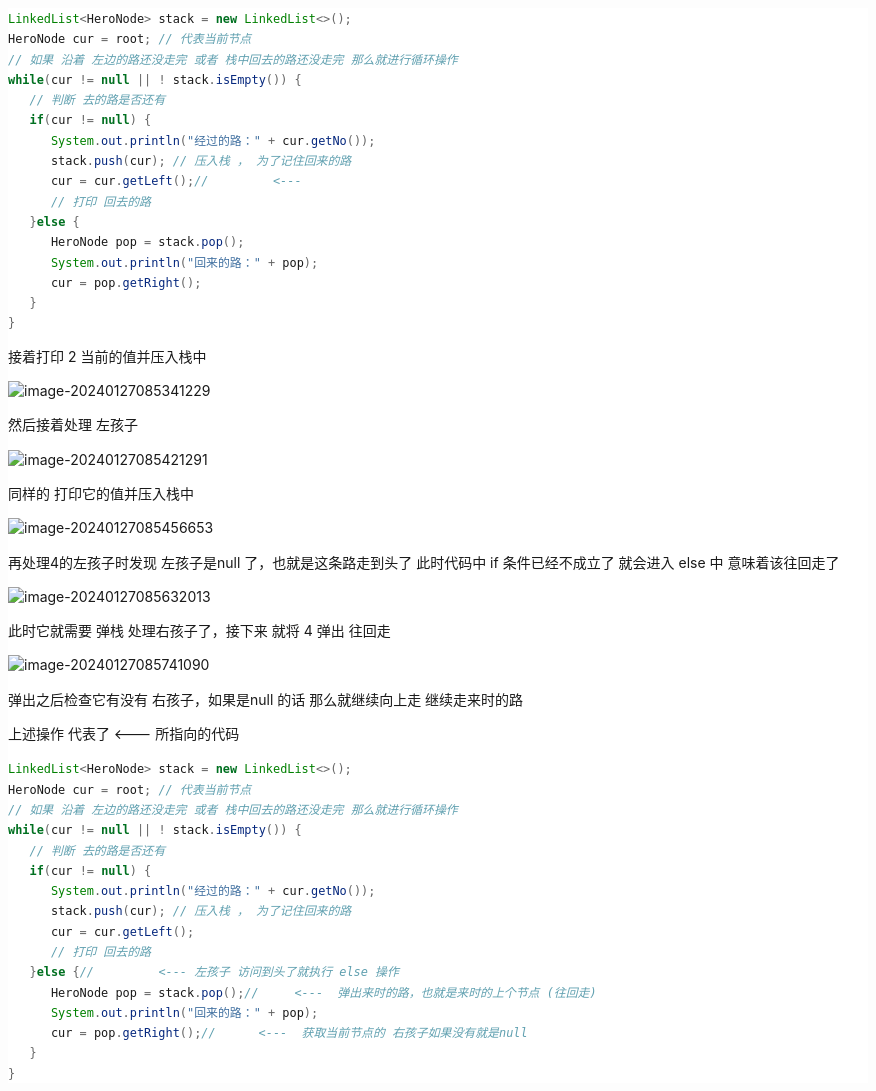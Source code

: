 ```java
LinkedList<HeroNode> stack = new LinkedList<>();
HeroNode cur = root; // 代表当前节点
// 如果 沿着 左边的路还没走完 或者 栈中回去的路还没走完 那么就进行循环操作
while(cur != null || ! stack.isEmpty()) {
   // 判断 去的路是否还有
   if(cur != null) {
      System.out.println("经过的路：" + cur.getNo());
      stack.push(cur); // 压入栈 ， 为了记住回来的路
      cur = cur.getLeft();//         <---
      // 打印 回去的路
   }else {
      HeroNode pop = stack.pop();
      System.out.println("回来的路：" + pop);
      cur = pop.getRight();
   }
}
```

接着打印 2 当前的值并压入栈中

![image-20240127085341229](https://raw.githubusercontent.com/PigPigLetsGo/imeages/master/image-20240127085341229.png)

然后接着处理 左孩子

![image-20240127085421291](https://raw.githubusercontent.com/PigPigLetsGo/imeages/master/image-20240127085421291.png)

同样的 打印它的值并压入栈中

![image-20240127085456653](https://raw.githubusercontent.com/PigPigLetsGo/imeages/master/image-20240127085456653.png)

再处理4的左孩子时发现 左孩子是null 了，也就是这条路走到头了 此时代码中 if 条件已经不成立了 就会进入 else 中 意味着该往回走了

![image-20240127085632013](https://raw.githubusercontent.com/PigPigLetsGo/imeages/master/image-20240127085632013.png)

此时它就需要 弹栈 处理右孩子了，接下来 就将 4 弹出 往回走

![image-20240127085741090](https://raw.githubusercontent.com/PigPigLetsGo/imeages/master/image-20240127085741090.png)

弹出之后检查它有没有 右孩子，如果是null 的话 那么就继续向上走 继续走来时的路

上述操作  代表了 <--- 所指向的代码

```java
LinkedList<HeroNode> stack = new LinkedList<>();
HeroNode cur = root; // 代表当前节点
// 如果 沿着 左边的路还没走完 或者 栈中回去的路还没走完 那么就进行循环操作
while(cur != null || ! stack.isEmpty()) {
   // 判断 去的路是否还有
   if(cur != null) {
      System.out.println("经过的路：" + cur.getNo());
      stack.push(cur); // 压入栈 ， 为了记住回来的路
      cur = cur.getLeft();
      // 打印 回去的路
   }else {//         <--- 左孩子 访问到头了就执行 else 操作
      HeroNode pop = stack.pop();//     <---  弹出来时的路，也就是来时的上个节点 (往回走)
      System.out.println("回来的路：" + pop);
      cur = pop.getRight();//      <---  获取当前节点的 右孩子如果没有就是null
   }
}
```
